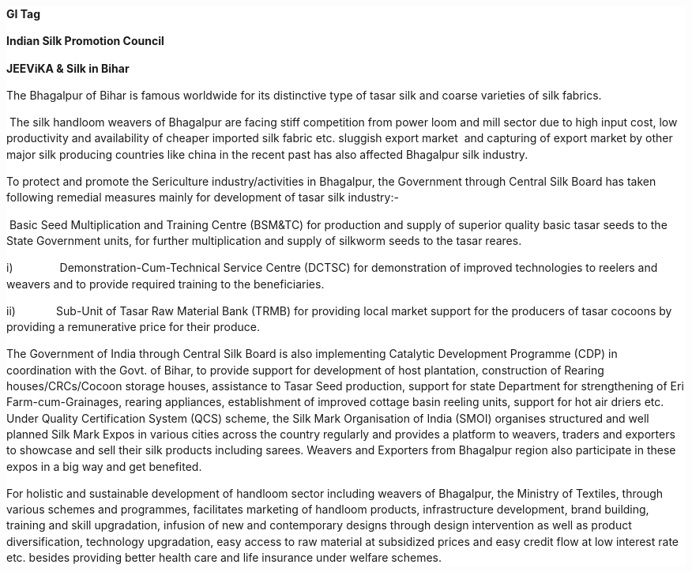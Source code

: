 **GI Tag**

**Indian Silk Promotion Council**

**JEEViKA & Silk in Bihar**

  

The Bhagalpur of Bihar is famous worldwide for its distinctive type of tasar silk and coarse varieties of silk fabrics.

  

 The silk handloom weavers of Bhagalpur are facing stiff competition from power loom and mill sector due to high input cost, low productivity and availability of cheaper imported silk fabric etc. sluggish export market  and capturing of export market by other major silk producing countries like china in the recent past has also affected Bhagalpur silk industry.

  

To protect and promote the Sericulture industry/activities in Bhagalpur, the Government through Central Silk Board has taken following remedial measures mainly for development of tasar silk industry:-

  

 Basic Seed Multiplication and Training Centre (BSM&TC) for production and supply of superior quality basic tasar seeds to the State Government units, for further multiplication and supply of silkworm seeds to the tasar reares.

  

i)               Demonstration-Cum-Technical Service Centre (DCTSC) for demonstration of improved technologies to reelers and weavers and to provide required training to the beneficiaries.

  

ii)             Sub-Unit of Tasar Raw Material Bank (TRMB) for providing local market support for the producers of tasar cocoons by providing a remunerative price for their produce.

  

  

The Government of India through Central Silk Board is also implementing Catalytic Development Programme (CDP) in coordination with the Govt. of Bihar, to provide support for development of host plantation, construction of Rearing houses/CRCs/Cocoon storage houses, assistance to Tasar Seed production, support for state Department for strengthening of Eri Farm-cum-Grainages, rearing appliances, establishment of improved cottage basin reeling units, support for hot air driers etc. Under Quality Certification System (QCS) scheme, the Silk Mark Organisation of India (SMOI) organises structured and well planned Silk Mark Expos in various cities across the country regularly and provides a platform to weavers, traders and exporters to showcase and sell their silk products including sarees. Weavers and Exporters from Bhagalpur region also participate in these expos in a big way and get benefited.

  

For holistic and sustainable development of handloom sector including weavers of Bhagalpur, the Ministry of Textiles, through various schemes and programmes, facilitates marketing of handloom products, infrastructure development, brand building, training and skill upgradation, infusion of new and contemporary designs through design intervention as well as product diversification, technology upgradation, easy access to raw material at subsidized prices and easy credit flow at low interest rate etc. besides providing better health care and life insurance under welfare schemes.
